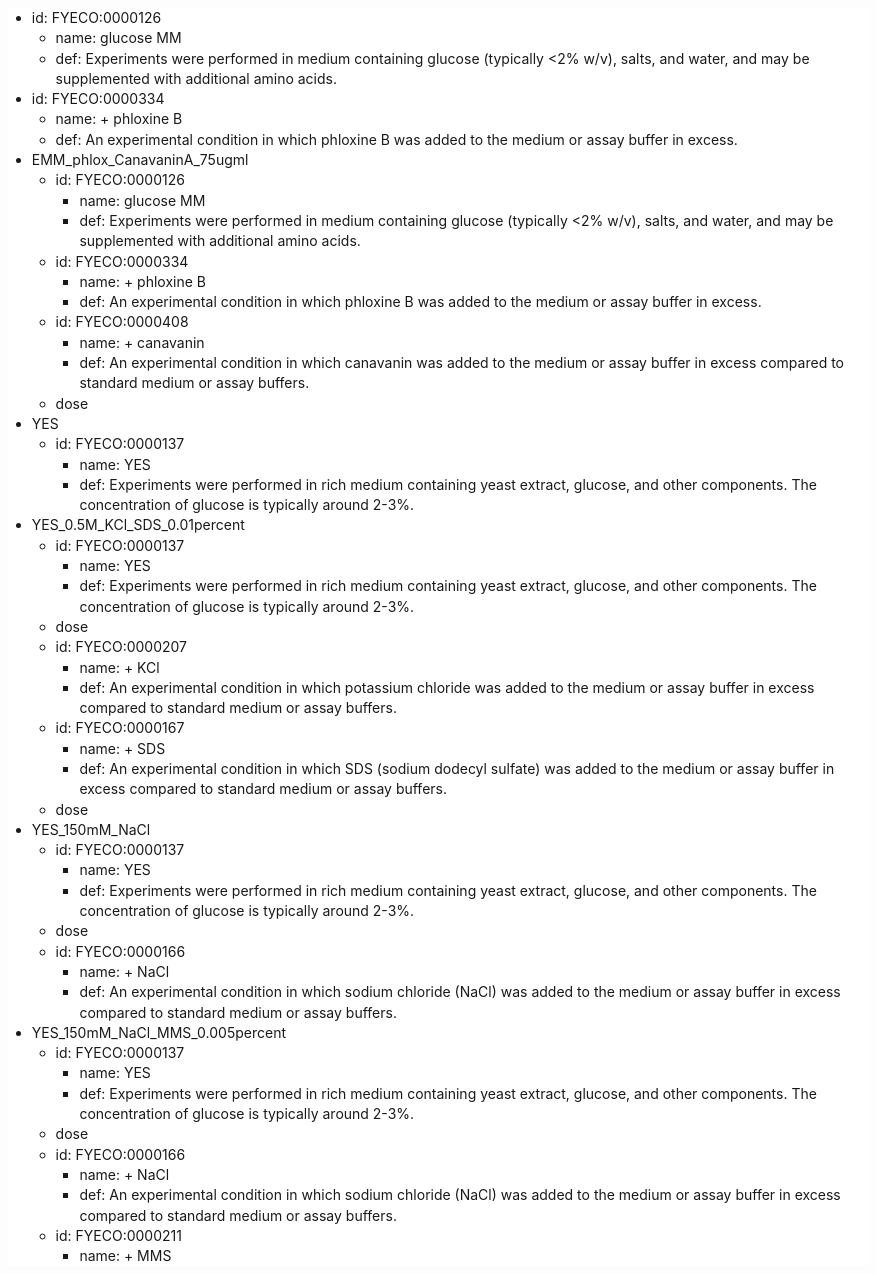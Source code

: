   * id: FYECO:0000126
    * name: glucose MM
    * def: Experiments were performed in medium containing glucose (typically <2% w/v), salts, and water, and may be supplemented with additional amino acids.
  * id: FYECO:0000334
    * name: + phloxine B
    * def: An experimental condition in which phloxine B was added to the medium or assay buffer in excess.
* EMM_phlox_CanavaninA_75ugml
  * id: FYECO:0000126
    * name: glucose MM
    * def: Experiments were performed in medium containing glucose (typically <2% w/v), salts, and water, and may be supplemented with additional amino acids.
  * id: FYECO:0000334
    * name: + phloxine B
    * def: An experimental condition in which phloxine B was added to the medium or assay buffer in excess.
  * id: FYECO:0000408
    * name: + canavanin
    * def: An experimental condition in which canavanin was added to the medium or assay buffer in excess compared to standard medium or assay buffers.
  * dose
* YES
  * id: FYECO:0000137
    * name: YES
    * def: Experiments were performed in rich medium containing yeast extract, glucose, and other components. The concentration of glucose is typically around 2-3%.
* YES_0.5M_KCl_SDS_0.01percent
  * id: FYECO:0000137
    * name: YES
    * def: Experiments were performed in rich medium containing yeast extract, glucose, and other components. The concentration of glucose is typically around 2-3%.
  * dose
  * id: FYECO:0000207
    * name: + KCl
    * def: An experimental condition in which potassium chloride was added to the medium or assay buffer in excess compared to standard medium or assay buffers.
  * id: FYECO:0000167
    * name: + SDS
    * def: An experimental condition in which SDS (sodium dodecyl sulfate) was added to the medium or assay buffer in excess compared to standard medium or assay buffers.
  * dose
* YES_150mM_NaCl
  * id: FYECO:0000137
    * name: YES
    * def: Experiments were performed in rich medium containing yeast extract, glucose, and other components. The concentration of glucose is typically around 2-3%.
  * dose
  * id: FYECO:0000166
    * name: + NaCl
    * def: An experimental condition in which sodium chloride (NaCl) was added to the medium or assay buffer in excess compared to standard medium or assay buffers.
* YES_150mM_NaCl_MMS_0.005percent
  * id: FYECO:0000137
    * name: YES
    * def: Experiments were performed in rich medium containing yeast extract, glucose, and other components. The concentration of glucose is typically around 2-3%.
  * dose
  * id: FYECO:0000166
    * name: + NaCl
    * def: An experimental condition in which sodium chloride (NaCl) was added to the medium or assay buffer in excess compared to standard medium or assay buffers.
  * id: FYECO:0000211
    * name: + MMS